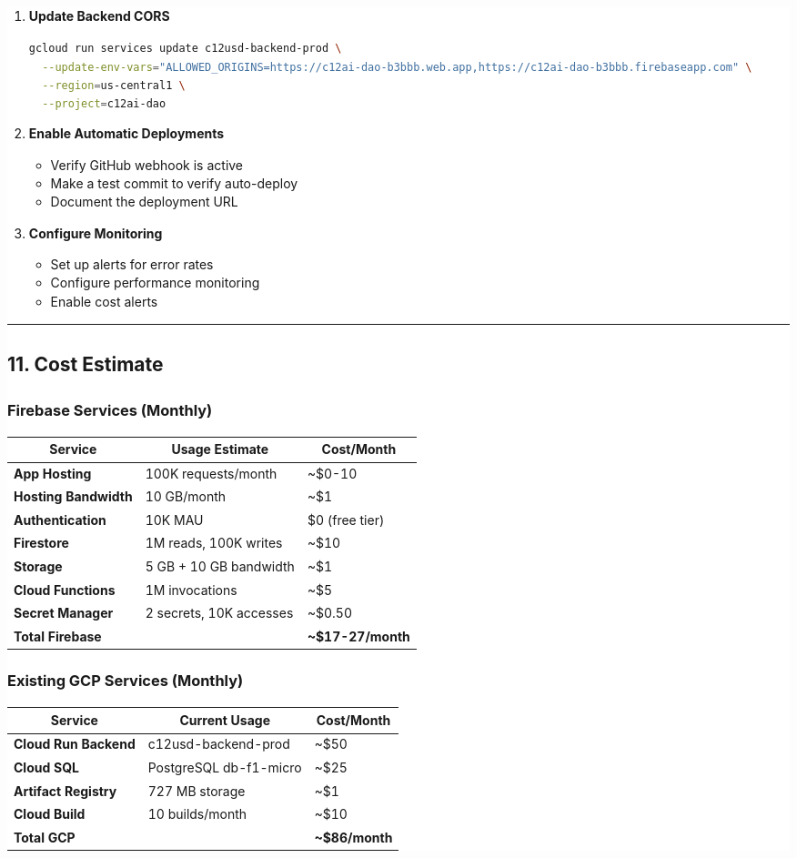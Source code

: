 1. **Update Backend CORS**
   ```bash
   gcloud run services update c12usd-backend-prod \
     --update-env-vars="ALLOWED_ORIGINS=https://c12ai-dao-b3bbb.web.app,https://c12ai-dao-b3bbb.firebaseapp.com" \
     --region=us-central1 \
     --project=c12ai-dao
   ```

2. **Enable Automatic Deployments**
   - Verify GitHub webhook is active
   - Make a test commit to verify auto-deploy
   - Document the deployment URL

3. **Configure Monitoring**
   - Set up alerts for error rates
   - Configure performance monitoring
   - Enable cost alerts

---

## 11. Cost Estimate

### Firebase Services (Monthly)

| Service | Usage Estimate | Cost/Month |
|---------|----------------|------------|
| **App Hosting** | 100K requests/month | ~$0-10 |
| **Hosting Bandwidth** | 10 GB/month | ~$1 |
| **Authentication** | 10K MAU | $0 (free tier) |
| **Firestore** | 1M reads, 100K writes | ~$10 |
| **Storage** | 5 GB + 10 GB bandwidth | ~$1 |
| **Cloud Functions** | 1M invocations | ~$5 |
| **Secret Manager** | 2 secrets, 10K accesses | ~$0.50 |
| **Total Firebase** | | **~$17-27/month** |

### Existing GCP Services (Monthly)

| Service | Current Usage | Cost/Month |
|---------|---------------|------------|
| **Cloud Run Backend** | c12usd-backend-prod | ~$50 |
| **Cloud SQL** | PostgreSQL db-f1-micro | ~$25 |
| **Artifact Registry** | 727 MB storage | ~$1 |
| **Cloud Build** | 10 builds/month | ~$10 |
| **Total GCP** | | **~$86/month** |
